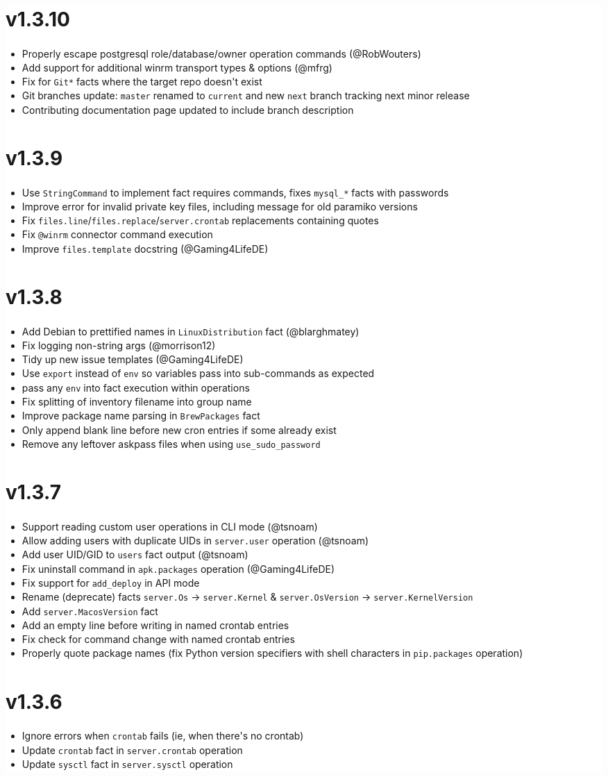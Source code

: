 # v1.3.10

+ Properly escape postgresql role/database/owner operation commands (@RobWouters)
+ Add support for additional winrm transport types & options (@mfrg)
+ Fix for `Git*` facts where the target repo doesn't exist
+ Git branches update: `master` renamed to `current` and new `next` branch tracking next minor release
+ Contributing documentation page updated to include branch description

# v1.3.9

+ Use `StringCommand` to implement fact requires commands, fixes `mysql_*` facts with passwords
+ Improve error for invalid private key files, including message for old paramiko versions
+ Fix `files.line`/`files.replace`/`server.crontab` replacements containing quotes
+ Fix `@winrm` connector command execution
+ Improve `files.template` docstring (@Gaming4LifeDE)

# v1.3.8

+ Add Debian to prettified names in `LinuxDistribution` fact (@blarghmatey)
+ Fix logging non-string args (@morrison12)
+ Tidy up new issue templates (@Gaming4LifeDE)
+ Use `export` instead of `env` so variables pass into sub-commands as expected
+ pass any `env` into fact execution within operations
+ Fix splitting of inventory filename into group name
+ Improve package name parsing in `BrewPackages` fact
+ Only append blank line before new cron entries if some already exist
+ Remove any leftover askpass files when using `use_sudo_password`

# v1.3.7

+ Support reading custom user operations in CLI mode (@tsnoam)
+ Allow adding users with duplicate UIDs in `server.user` operation (@tsnoam)
+ Add user UID/GID to `users` fact output (@tsnoam)
+ Fix uninstall command in `apk.packages` operation (@Gaming4LifeDE)
+ Fix support for `add_deploy` in API mode
+ Rename (deprecate) facts `server.Os` -> `server.Kernel` & `server.OsVersion` -> `server.KernelVersion`
+ Add `server.MacosVersion` fact
+ Add an empty line before writing in named crontab entries
+ Fix check for command change with named crontab entries
+ Properly quote package names (fix Python version specifiers with shell characters in `pip.packages` operation)

# v1.3.6

+ Ignore errors when `crontab` fails (ie, when there's no crontab)
+ Update `crontab` fact in `server.crontab` operation
+ Update `sysctl` fact in `server.sysctl` operation
